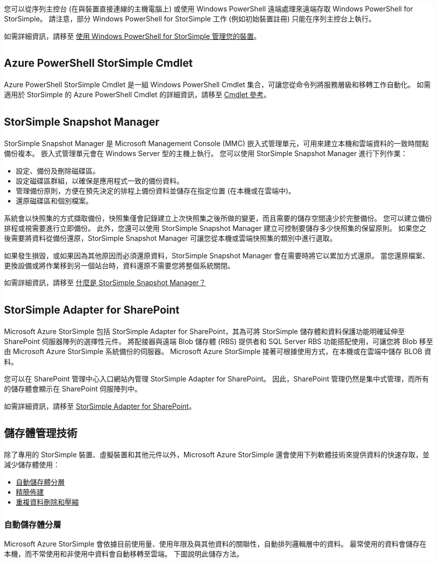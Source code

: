 您可以從序列主控台 (在與裝置直接連線的主機電腦上) 或使用 Windows PowerShell 遠端處理來遠端存取 Windows PowerShell for StorSimple。 請注意，部分 Windows PowerShell for StorSimple 工作 (例如初始裝置註冊) 只能在序列主控台上執行。

如需詳細資訊，請移至 [使用 Windows PowerShell for StorSimple 管理您的裝置](storsimple-8000-windows-powershell-administration.md)。

## <a name="azure-powershell-storsimple-cmdlets"></a>Azure PowerShell StorSimple Cmdlet
Azure PowerShell StorSimple Cmdlet 是一組 Windows PowerShell Cmdlet 集合，可讓您從命令列將服務層級和移轉工作自動化。 如需適用於 StorSimple 的 Azure PowerShell Cmdlet 的詳細資訊，請移至 [Cmdlet 參考](/powershell/module/servicemanagement/azure/?view=azuresmps-3.7.0)。

## <a name="storsimple-snapshot-manager"></a>StorSimple Snapshot Manager
StorSimple Snapshot Manager 是 Microsoft Management Console (MMC) 嵌入式管理單元，可用來建立本機和雲端資料的一致時間點備份複本。 嵌入式管理單元會在 Windows Server 型的主機上執行。 您可以使用 StorSimple Snapshot Manager 進行下列作業：

* 設定、備份及刪除磁碟區。
* 設定磁碟區群組，以確保是應用程式一致的備份資料。
* 管理備份原則，方便在預先決定的排程上備份資料並儲存在指定位置 (在本機或在雲端中)。
* 還原磁碟區和個別檔案。

系統會以快照集的方式擷取備份，快照集僅會記錄建立上次快照集之後所做的變更，而且需要的儲存空間遠少於完整備份。 您可以建立備份排程或視需要進行立即備份。 此外，您還可以使用 StorSimple Snapshot Manager 建立可控制要儲存多少快照集的保留原則。 如果您之後需要將資料從備份還原，StorSimple Snapshot Manager 可讓您從本機或雲端快照集的類別中進行選取。 

如果發生損毀，或如果因為其他原因而必須還原資料，StorSimple Snapshot Manager 會在需要時將它以累加方式還原。 當您還原檔案、更換設備或將作業移到另一個站台時，資料還原不需要您將整個系統關閉。

如需詳細資訊，請移至 [什麼是 StorSimple Snapshot Manager？](storsimple-what-is-snapshot-manager.md)

## <a name="storsimple-adapter-for-sharepoint"></a>StorSimple Adapter for SharePoint
Microsoft Azure StorSimple 包括 StorSimple Adapter for SharePoint，其為可將 StorSimple 儲存體和資料保護功能明確延伸至 SharePoint 伺服器陣列的選擇性元件。 將配接器與遠端 Blob 儲存體 (RBS) 提供者和 SQL Server RBS 功能搭配使用，可讓您將 Blob 移至由 Microsoft Azure StorSimple 系統備份的伺服器。 Microsoft Azure StorSimple 接著可根據使用方式，在本機或在雲端中儲存 BLOB 資料。

您可以在 SharePoint 管理中心入口網站內管理 StorSimple Adapter for SharePoint。 因此，SharePoint 管理仍然是集中式管理，而所有的儲存體會顯示在 SharePoint 伺服陣列中。

如需詳細資訊，請移至 [StorSimple Adapter for SharePoint](storsimple-adapter-for-sharepoint.md)。 

## <a name="storage-management-technologies"></a>儲存體管理技術
除了專用的 StorSimple 裝置、虛擬裝置和其他元件以外，Microsoft Azure StorSimple 還會使用下列軟體技術來提供資料的快速存取，並減少儲存體使用：

* [自動儲存體分層](#automatic-storage-tiering) 
* [精簡佈建](#thin-provisioning) 
* [重複資料刪除和壓縮](#deduplication-and-compression) 

### <a name="automatic-storage-tiering"></a>自動儲存體分層
Microsoft Azure StorSimple 會依據目前使用量、使用年限及與其他資料的關聯性，自動排列邏輯層中的資料。 最常使用的資料會儲存在本機，而不常使用和非使用中資料會自動移轉至雲端。 下圖說明此儲存方法。

